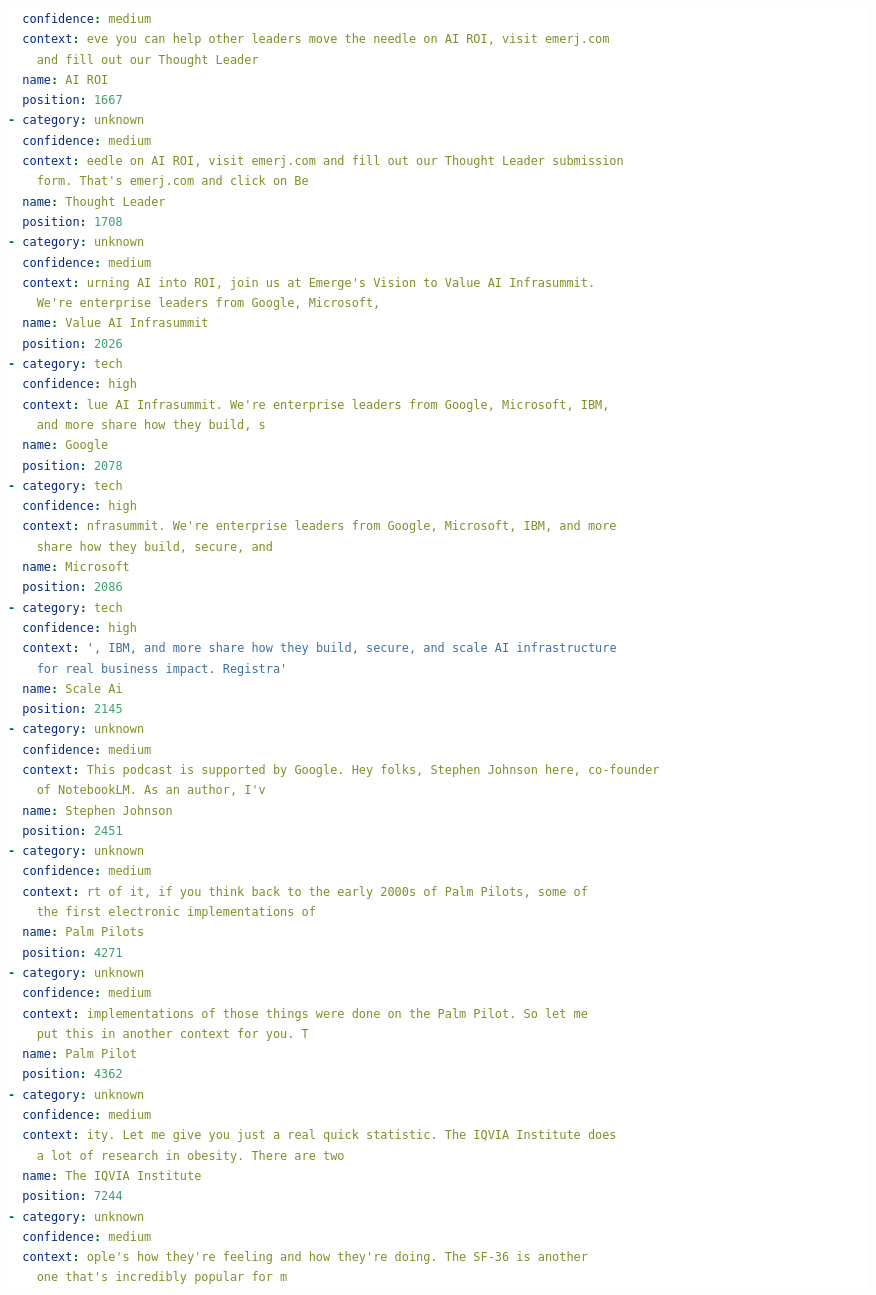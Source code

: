 ```yaml
  confidence: medium
  context: eve you can help other leaders move the needle on AI ROI, visit emerj.com
    and fill out our Thought Leader
  name: AI ROI
  position: 1667
- category: unknown
  confidence: medium
  context: eedle on AI ROI, visit emerj.com and fill out our Thought Leader submission
    form. That's emerj.com and click on Be
  name: Thought Leader
  position: 1708
- category: unknown
  confidence: medium
  context: urning AI into ROI, join us at Emerge's Vision to Value AI Infrasummit.
    We're enterprise leaders from Google, Microsoft,
  name: Value AI Infrasummit
  position: 2026
- category: tech
  confidence: high
  context: lue AI Infrasummit. We're enterprise leaders from Google, Microsoft, IBM,
    and more share how they build, s
  name: Google
  position: 2078
- category: tech
  confidence: high
  context: nfrasummit. We're enterprise leaders from Google, Microsoft, IBM, and more
    share how they build, secure, and
  name: Microsoft
  position: 2086
- category: tech
  confidence: high
  context: ', IBM, and more share how they build, secure, and scale AI infrastructure
    for real business impact. Registra'
  name: Scale Ai
  position: 2145
- category: unknown
  confidence: medium
  context: This podcast is supported by Google. Hey folks, Stephen Johnson here, co-founder
    of NotebookLM. As an author, I'v
  name: Stephen Johnson
  position: 2451
- category: unknown
  confidence: medium
  context: rt of it, if you think back to the early 2000s of Palm Pilots, some of
    the first electronic implementations of
  name: Palm Pilots
  position: 4271
- category: unknown
  confidence: medium
  context: implementations of those things were done on the Palm Pilot. So let me
    put this in another context for you. T
  name: Palm Pilot
  position: 4362
- category: unknown
  confidence: medium
  context: ity. Let me give you just a real quick statistic. The IQVIA Institute does
    a lot of research in obesity. There are two
  name: The IQVIA Institute
  position: 7244
- category: unknown
  confidence: medium
  context: ople's how they're feeling and how they're doing. The SF-36 is another
    one that's incredibly popular for m
```